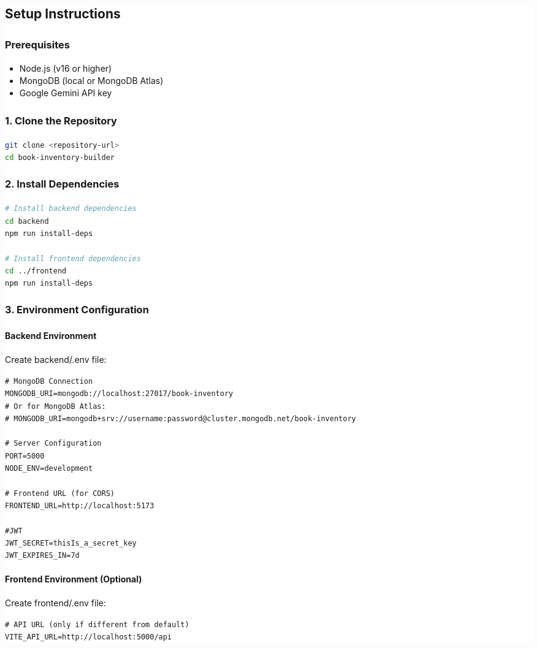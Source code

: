 ## Setup Instructions

### Prerequisites
- Node.js (v16 or higher)
- MongoDB (local or MongoDB Atlas)
- Google Gemini API key

### 1. Clone the Repository
```bash
git clone <repository-url>
cd book-inventory-builder
```

### 2. Install Dependencies
```bash
# Install backend dependencies
cd backend
npm run install-deps

# Install frontend dependencies
cd ../frontend
npm run install-deps
```

### 3. Environment Configuration

#### Backend Environment
Create backend/.env file:
```env
# MongoDB Connection
MONGODB_URI=mongodb://localhost:27017/book-inventory
# Or for MongoDB Atlas:
# MONGODB_URI=mongodb+srv://username:password@cluster.mongodb.net/book-inventory

# Server Configuration
PORT=5000
NODE_ENV=development

# Frontend URL (for CORS)
FRONTEND_URL=http://localhost:5173

#JWT
JWT_SECRET=thisIs_a_secret_key
JWT_EXPIRES_IN=7d
```

#### Frontend Environment (Optional)
Create frontend/.env file:
```env
# API URL (only if different from default)
VITE_API_URL=http://localhost:5000/api
```
